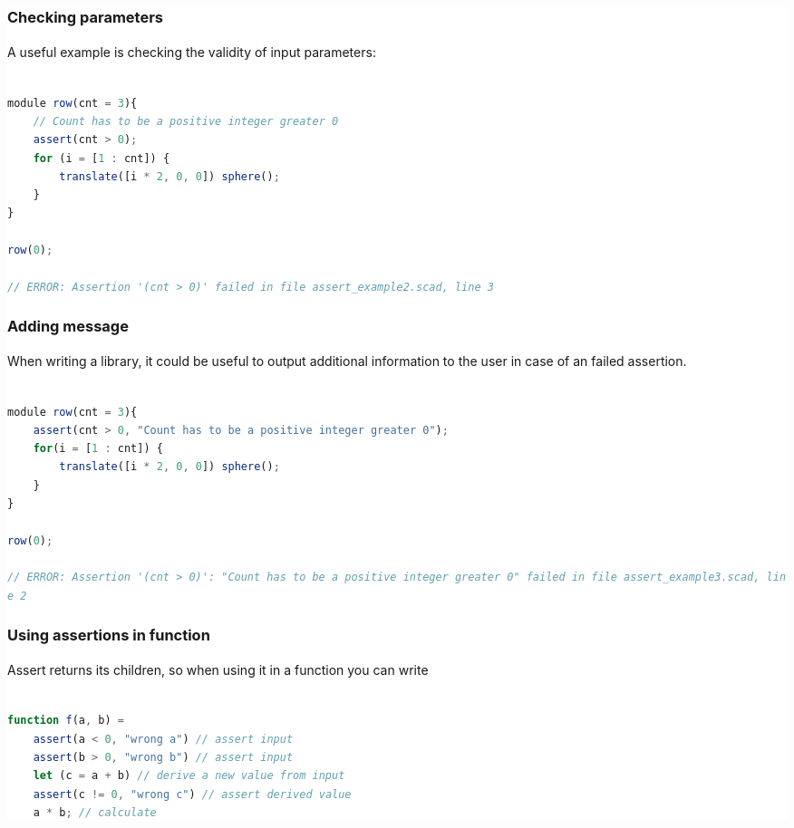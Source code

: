 ### Checking parameters
A useful example is checking the validity of input parameters:
```javascript

module row(cnt = 3){
    // Count has to be a positive integer greater 0
    assert(cnt > 0);
    for (i = [1 : cnt]) {
        translate([i * 2, 0, 0]) sphere();
    }
}

row(0);

// ERROR: Assertion '(cnt > 0)' failed in file assert_example2.scad, line 3 

```

### Adding message
When writing a library, it could be useful to output additional information to the user in case of an failed assertion.
```javascript

module row(cnt = 3){
    assert(cnt > 0, "Count has to be a positive integer greater 0");
    for(i = [1 : cnt]) {
        translate([i * 2, 0, 0]) sphere();
    }
}

row(0);

// ERROR: Assertion '(cnt > 0)': "Count has to be a positive integer greater 0" failed in file assert_example3.scad, line 2

```

### Using assertions in function
Assert returns its children, so when using it in a function you can write
```javascript

function f(a, b) =
    assert(a < 0, "wrong a") // assert input
    assert(b > 0, "wrong b") // assert input
    let (c = a + b) // derive a new value from input
    assert(c != 0, "wrong c") // assert derived value
    a * b; // calculate

```
